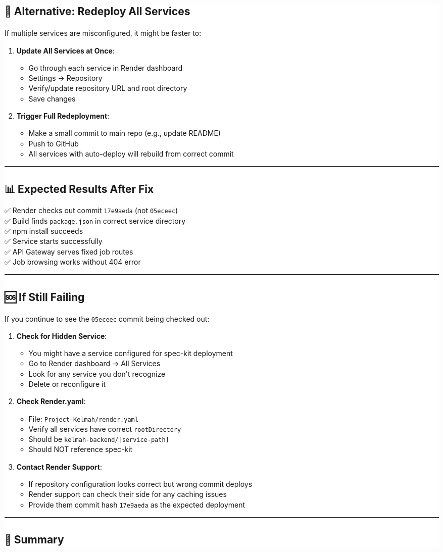 ## 🔄 Alternative: Redeploy All Services

If multiple services are misconfigured, it might be faster to:

1. **Update All Services at Once**:
   - Go through each service in Render dashboard
   - Settings → Repository
   - Verify/update repository URL and root directory
   - Save changes

2. **Trigger Full Redeployment**:
   - Make a small commit to main repo (e.g., update README)
   - Push to GitHub
   - All services with auto-deploy will rebuild from correct commit

---

## 📊 Expected Results After Fix

✅ Render checks out commit `17e9aeda` (not `05eceec`)  
✅ Build finds `package.json` in correct service directory  
✅ npm install succeeds  
✅ Service starts successfully  
✅ API Gateway serves fixed job routes  
✅ Job browsing works without 404 error  

---

## 🆘 If Still Failing

If you continue to see the `05eceec` commit being checked out:

1. **Check for Hidden Service**:
   - You might have a service configured for spec-kit deployment
   - Go to Render dashboard → All Services
   - Look for any service you don't recognize
   - Delete or reconfigure it

2. **Check Render.yaml**:
   - File: `Project-Kelmah/render.yaml`
   - Verify all services have correct `rootDirectory`
   - Should be `kelmah-backend/[service-path]`
   - Should NOT reference spec-kit

3. **Contact Render Support**:
   - If repository configuration looks correct but wrong commit deploys
   - Render support can check their side for any caching issues
   - Provide them commit hash `17e9aeda` as the expected deployment

---

## 📝 Summary
